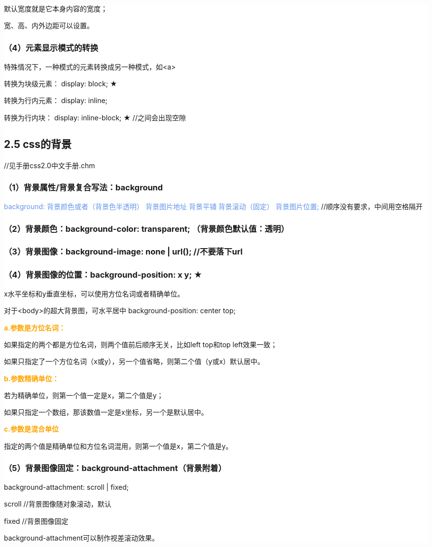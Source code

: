 默认宽度就是它本身内容的宽度；

宽、高、内外边距可以设置。

### （4）元素显示模式的转换

特殊情况下，一种模式的元素转换成另一种模式，如\<a\>

转换为块级元素： display: block; ★

转换为行内元素： display: inline;

转换为行内块： display: inline-block; ★ //之间会出现空隙

## 2.5 css的背景

//见手册css2.0中文手册.chm

### （1）背景属性/背景复合写法：background

<font color='cornflowerblue'>background: 背景颜色或者（背景色半透明） 背景图片地址 背景平铺 背景滚动（固定） 背景图片位置;</font>  //顺序没有要求，中间用空格隔开

### （2）背景颜色：background-color: transparent; （背景颜色默认值：透明）

### （3）背景图像：background-image: none \| url(); //不要落下url

### （4）背景图像的位置：background-position: x y; ★

x水平坐标和y垂直坐标，可以使用方位名词或者精确单位。

对于\<body\>的超大背景图，可水平居中 background-position: center top;

<font color='orange'>**a.参数是方位名词：**</font>

如果指定的两个都是方位名词，则两个值前后顺序无关，比如left top和top left效果一致；

如果只指定了一个方位名词（x或y），另一个值省略，则第二个值（y或x）默认居中。

<font color='orange'>**b.参数精确单位：**</font>

若为精确单位，则第一个值一定是x，第二个值是y；

如果只指定一个数组，那该数值一定是x坐标，另一个是默认居中。

<font color='orange'>**c.参数是混合单位**</font>

指定的两个值是精确单位和方位名词混用，则第一个值是x，第二个值是y。

### （5）背景图像固定：background-attachment（背景附着）

background-attachment: scroll \| fixed;

scroll //背景图像随对象滚动，默认

fixed //背景图像固定

background-attachment可以制作视差滚动效果。
